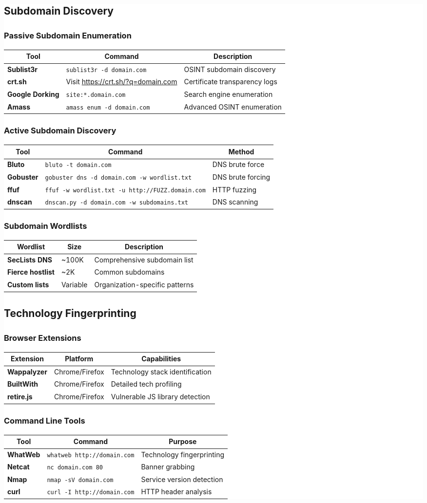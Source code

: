 ## Subdomain Discovery

### Passive Subdomain Enumeration

| Tool | Command | Description |
|------|---------|-------------|
| **Sublist3r** | `sublist3r -d domain.com` | OSINT subdomain discovery |
| **crt.sh** | Visit https://crt.sh/?q=domain.com | Certificate transparency logs |
| **Google Dorking** | `site:*.domain.com` | Search engine enumeration |
| **Amass** | `amass enum -d domain.com` | Advanced OSINT enumeration |

### Active Subdomain Discovery

| Tool | Command | Method |
|------|---------|--------|
| **Bluto** | `bluto -t domain.com` | DNS brute force |
| **Gobuster** | `gobuster dns -d domain.com -w wordlist.txt` | DNS brute forcing |
| **ffuf** | `ffuf -w wordlist.txt -u http://FUZZ.domain.com` | HTTP fuzzing |
| **dnscan** | `dnscan.py -d domain.com -w subdomains.txt` | DNS scanning |

### Subdomain Wordlists

| Wordlist | Size | Description |
|----------|------|-------------|
| **SecLists DNS** | ~100K | Comprehensive subdomain list |
| **Fierce hostlist** | ~2K | Common subdomains |
| **Custom lists** | Variable | Organization-specific patterns |

## Technology Fingerprinting

### Browser Extensions

| Extension | Platform | Capabilities |
|-----------|----------|-------------|
| **Wappalyzer** | Chrome/Firefox | Technology stack identification |
| **BuiltWith** | Chrome/Firefox | Detailed tech profiling |
| **retire.js** | Chrome/Firefox | Vulnerable JS library detection |

### Command Line Tools

| Tool | Command | Purpose |
|------|---------|---------|
| **WhatWeb** | `whatweb http://domain.com` | Technology fingerprinting |
| **Netcat** | `nc domain.com 80` | Banner grabbing |
| **Nmap** | `nmap -sV domain.com` | Service version detection |
| **curl** | `curl -I http://domain.com` | HTTP header analysis |
